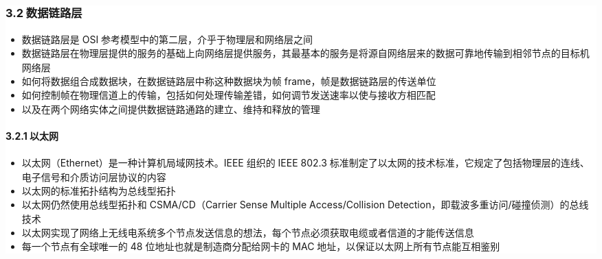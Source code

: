   ### 3.2 数据链路层

  - 数据链路层是 OSI 参考模型中的第二层，介乎于物理层和网络层之间
  - 数据链路层在物理层提供的服务的基础上向网络层提供服务，其最基本的服务是将源自网络层来的数据可靠地传输到相邻节点的目标机网络层
  - 如何将数据组合成数据块，在数据链路层中称这种数据块为帧 frame，帧是数据链路层的传送单位
  - 如何控制帧在物理信道上的传输，包括如何处理传输差错，如何调节发送速率以使与接收方相匹配
  - 以及在两个网络实体之间提供数据链路通路的建立、维持和释放的管理

  #### 3.2.1 以太网

  - 以太网（Ethernet）是一种计算机局域网技术。IEEE 组织的 IEEE 802.3 标准制定了以太网的技术标准，它规定了包括物理层的连线、电子信号和介质访问层协议的内容
  - 以太网的标准拓扑结构为总线型拓扑
  - 以太网仍然使用总线型拓扑和 CSMA/CD（Carrier Sense Multiple Access/Collision Detection，即载波多重访问/碰撞侦测）的总线技术
  - 以太网实现了网络上无线电系统多个节点发送信息的想法，每个节点必须获取电缆或者信道的才能传送信息
  - 每一个节点有全球唯一的 48 位地址也就是制造商分配给网卡的 MAC 地址，以保证以太网上所有节点能互相鉴别
